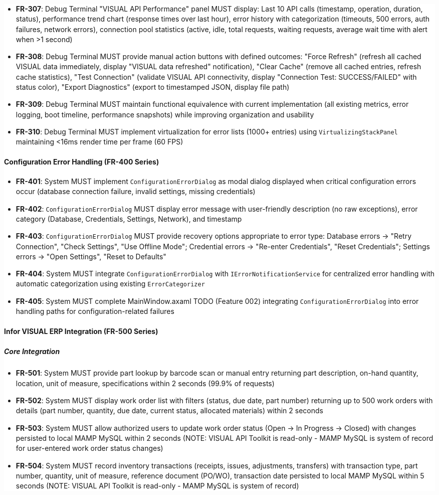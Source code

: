 - **FR-307**: Debug Terminal "VISUAL API Performance" panel MUST display: Last 10 API calls (timestamp, operation, duration, status), performance trend chart (response times over last hour), error history with categorization (timeouts, 500 errors, auth failures, network errors), connection pool statistics (active, idle, total requests, waiting requests, average wait time with alert when >1 second)

- **FR-308**: Debug Terminal MUST provide manual action buttons with defined outcomes: "Force Refresh" (refresh all cached VISUAL data immediately, display "VISUAL data refreshed" notification), "Clear Cache" (remove all cached entries, refresh cache statistics), "Test Connection" (validate VISUAL API connectivity, display "Connection Test: SUCCESS/FAILED" with status color), "Export Diagnostics" (export to timestamped JSON, display file path)

- **FR-309**: Debug Terminal MUST maintain functional equivalence with current implementation (all existing metrics, error logging, boot timeline, performance snapshots) while improving organization and usability

- **FR-310**: Debug Terminal MUST implement virtualization for error lists (1000+ entries) using `VirtualizingStackPanel` maintaining <16ms render time per frame (60 FPS)

#### Configuration Error Handling (FR-400 Series)

- **FR-401**: System MUST implement `ConfigurationErrorDialog` as modal dialog displayed when critical configuration errors occur (database connection failure, invalid settings, missing credentials)

- **FR-402**: `ConfigurationErrorDialog` MUST display error message with user-friendly description (no raw exceptions), error category (Database, Credentials, Settings, Network), and timestamp

- **FR-403**: `ConfigurationErrorDialog` MUST provide recovery options appropriate to error type: Database errors → "Retry Connection", "Check Settings", "Use Offline Mode"; Credential errors → "Re-enter Credentials", "Reset Credentials"; Settings errors → "Open Settings", "Reset to Defaults"

- **FR-404**: System MUST integrate `ConfigurationErrorDialog` with `IErrorNotificationService` for centralized error handling with automatic categorization using existing `ErrorCategorizer`

- **FR-405**: System MUST complete MainWindow.axaml TODO (Feature 002) integrating `ConfigurationErrorDialog` into error handling paths for configuration-related failures

#### Infor VISUAL ERP Integration (FR-500 Series)

##### Core Integration

- **FR-501**: System MUST provide part lookup by barcode scan or manual entry returning part description, on-hand quantity, location, unit of measure, specifications within 2 seconds (99.9% of requests)

- **FR-502**: System MUST display work order list with filters (status, due date, part number) returning up to 500 work orders with details (part number, quantity, due date, current status, allocated materials) within 2 seconds

- **FR-503**: System MUST allow authorized users to update work order status (Open → In Progress → Closed) with changes persisted to local MAMP MySQL within 2 seconds (NOTE: VISUAL API Toolkit is read-only - MAMP MySQL is system of record for user-entered work order status changes)

- **FR-504**: System MUST record inventory transactions (receipts, issues, adjustments, transfers) with transaction type, part number, quantity, unit of measure, reference document (PO/WO), transaction date persisted to local MAMP MySQL within 5 seconds (NOTE: VISUAL API Toolkit is read-only - MAMP MySQL is system of record)
